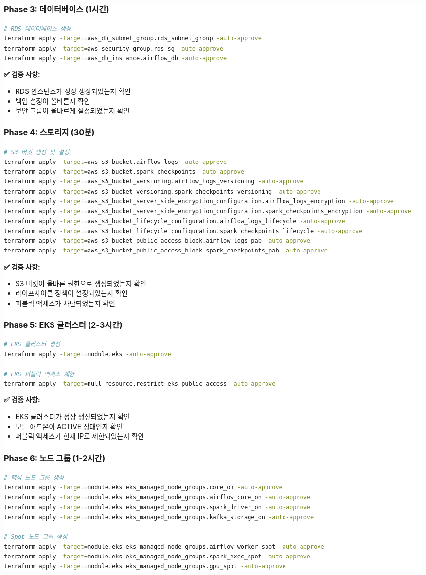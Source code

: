 ### **Phase 3: 데이터베이스 (1시간)**
```bash
# RDS 데이터베이스 생성
terraform apply -target=aws_db_subnet_group.rds_subnet_group -auto-approve
terraform apply -target=aws_security_group.rds_sg -auto-approve
terraform apply -target=aws_db_instance.airflow_db -auto-approve
```

**✅ 검증 사항:**
- RDS 인스턴스가 정상 생성되었는지 확인
- 백업 설정이 올바른지 확인
- 보안 그룹이 올바르게 설정되었는지 확인

### **Phase 4: 스토리지 (30분)**
```bash
# S3 버킷 생성 및 설정
terraform apply -target=aws_s3_bucket.airflow_logs -auto-approve
terraform apply -target=aws_s3_bucket.spark_checkpoints -auto-approve
terraform apply -target=aws_s3_bucket_versioning.airflow_logs_versioning -auto-approve
terraform apply -target=aws_s3_bucket_versioning.spark_checkpoints_versioning -auto-approve
terraform apply -target=aws_s3_bucket_server_side_encryption_configuration.airflow_logs_encryption -auto-approve
terraform apply -target=aws_s3_bucket_server_side_encryption_configuration.spark_checkpoints_encryption -auto-approve
terraform apply -target=aws_s3_bucket_lifecycle_configuration.airflow_logs_lifecycle -auto-approve
terraform apply -target=aws_s3_bucket_lifecycle_configuration.spark_checkpoints_lifecycle -auto-approve
terraform apply -target=aws_s3_bucket_public_access_block.airflow_logs_pab -auto-approve
terraform apply -target=aws_s3_bucket_public_access_block.spark_checkpoints_pab -auto-approve
```

**✅ 검증 사항:**
- S3 버킷이 올바른 권한으로 생성되었는지 확인
- 라이프사이클 정책이 설정되었는지 확인
- 퍼블릭 액세스가 차단되었는지 확인

### **Phase 5: EKS 클러스터 (2-3시간)**
```bash
# EKS 클러스터 생성
terraform apply -target=module.eks -auto-approve

# EKS 퍼블릭 액세스 제한
terraform apply -target=null_resource.restrict_eks_public_access -auto-approve
```

**✅ 검증 사항:**
- EKS 클러스터가 정상 생성되었는지 확인
- 모든 애드온이 ACTIVE 상태인지 확인
- 퍼블릭 액세스가 현재 IP로 제한되었는지 확인

### **Phase 6: 노드 그룹 (1-2시간)**
```bash
# 핵심 노드 그룹 생성
terraform apply -target=module.eks.eks_managed_node_groups.core_on -auto-approve
terraform apply -target=module.eks.eks_managed_node_groups.airflow_core_on -auto-approve
terraform apply -target=module.eks.eks_managed_node_groups.spark_driver_on -auto-approve
terraform apply -target=module.eks.eks_managed_node_groups.kafka_storage_on -auto-approve

# Spot 노드 그룹 생성
terraform apply -target=module.eks.eks_managed_node_groups.airflow_worker_spot -auto-approve
terraform apply -target=module.eks.eks_managed_node_groups.spark_exec_spot -auto-approve
terraform apply -target=module.eks.eks_managed_node_groups.gpu_spot -auto-approve
```
